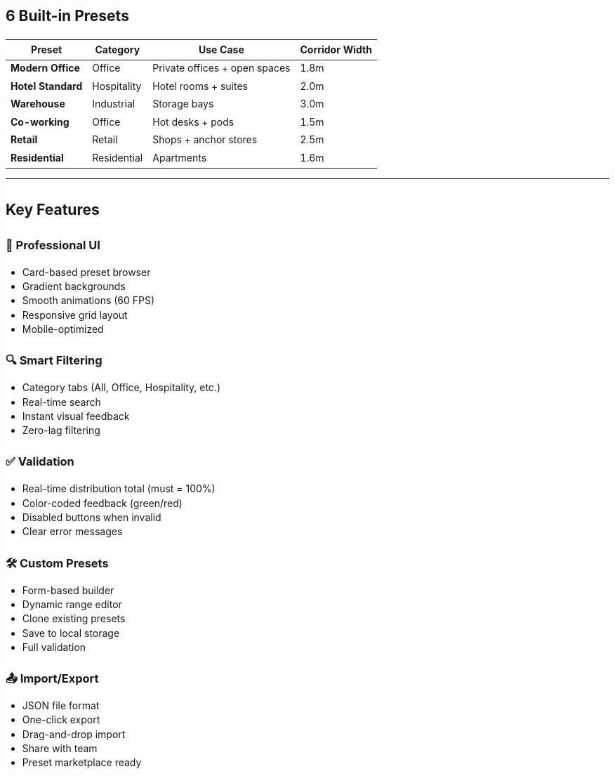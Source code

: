 ## 6 Built-in Presets

| Preset | Category | Use Case | Corridor Width |
|--------|----------|----------|----------------|
| **Modern Office** | Office | Private offices + open spaces | 1.8m |
| **Hotel Standard** | Hospitality | Hotel rooms + suites | 2.0m |
| **Warehouse** | Industrial | Storage bays | 3.0m |
| **Co-working** | Office | Hot desks + pods | 1.5m |
| **Retail** | Retail | Shops + anchor stores | 2.5m |
| **Residential** | Residential | Apartments | 1.6m |

---

## Key Features

### 🎨 Professional UI
- Card-based preset browser
- Gradient backgrounds
- Smooth animations (60 FPS)
- Responsive grid layout
- Mobile-optimized

### 🔍 Smart Filtering
- Category tabs (All, Office, Hospitality, etc.)
- Real-time search
- Instant visual feedback
- Zero-lag filtering

### ✅ Validation
- Real-time distribution total (must = 100%)
- Color-coded feedback (green/red)
- Disabled buttons when invalid
- Clear error messages

### 🛠️ Custom Presets
- Form-based builder
- Dynamic range editor
- Clone existing presets
- Save to local storage
- Full validation

### 📤 Import/Export
- JSON file format
- One-click export
- Drag-and-drop import
- Share with team
- Preset marketplace ready
